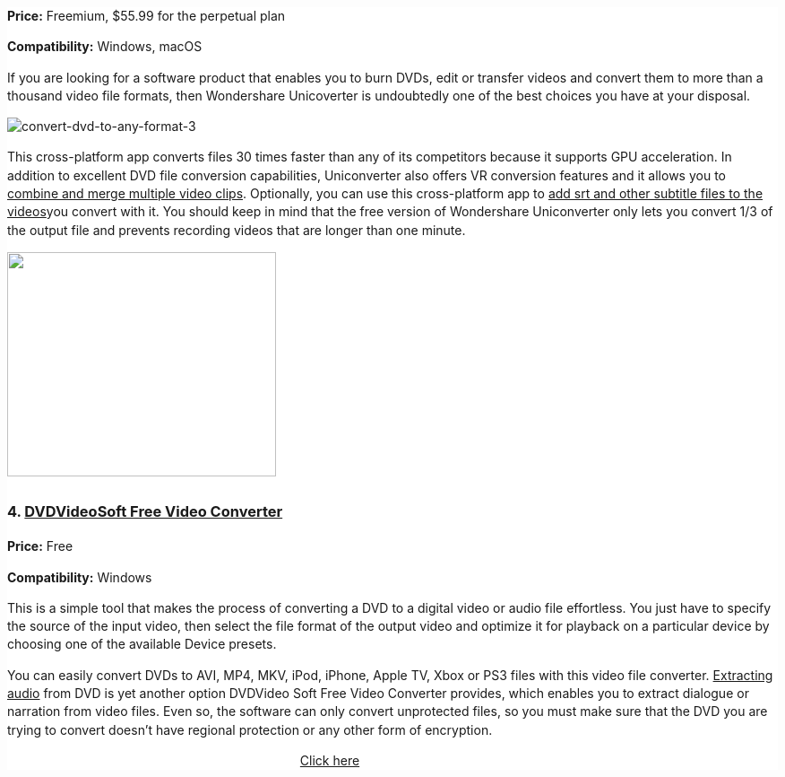 **Price:** Freemium, $55.99 for the perpetual plan

**Compatibility:** Windows, macOS

If you are looking for a software product that enables you to burn DVDs, edit or transfer videos and convert them to more than a thousand video file formats, then Wondershare Unicoverter is undoubtedly one of the best choices you have at your disposal.

![convert-dvd-to-any-format-3](https://images.wondershare.com/videoconverter/en/guide/convert-dvd-to-any-format-3.jpg)

This cross-platform app converts files 30 times faster than any of its competitors because it supports GPU acceleration. In addition to excellent DVD file conversion capabilities, Uniconverter also offers VR conversion features and it allows you to [combine and merge multiple video clips](https://tools.techidaily.com/wondershare/filmora/download/). Optionally, you can use this cross-platform app to [add srt and other subtitle files to the videos](https://tools.techidaily.com/wondershare/filmora/download/)you convert with it. You should keep in mind that the free version of Wondershare Uniconverter only lets you convert 1/3 of the output file and prevents recording videos that are longer than one minute.


<a href="https://modlily.sjv.io/c/5597632/2072819/17059" target="_top" id="2072819"><img src="//a.impactradius-go.com/display-ad/17059-2072819" border="0" alt="" width="300" height="250"/></a><img height="0" width="0" src="https://imp.pxf.io/i/5597632/2072819/17059" style="position:absolute;visibility:hidden;" border="0" />

### 4\. [DVDVideoSoft Free Video Converter](https://www.dvdvideosoft.com/products/dvd/Free-DVD-Video-Converter.htm)

**Price:** Free

**Compatibility:** Windows

This is a simple tool that makes the process of converting a DVD to a digital video or audio file effortless. You just have to specify the source of the input video, then select the file format of the output video and optimize it for playback on a particular device by choosing one of the available Device presets.

You can easily convert DVDs to AVI, MP4, MKV, iPod, iPhone, Apple TV, Xbox or PS3 files with this video file converter. [Extracting audio](https://tools.techidaily.com/wondershare/filmora/download/) from DVD is yet another option DVDVideo Soft Free Video Converter provides, which enables you to extract dialogue or narration from video files. Even so, the software can only convert unprotected files, so you must make sure that the DVD you are trying to convert doesn’t have regional protection or any other form of encryption.


<span id="1993652">
					<video width="720" height="300" style="cursor:pointer"
           poster="//a.impactradius-go.com/display-clicktoplayimage/1993652.jpeg"
           onclick="if(!this.playClicked){this.play();this.setAttribute('controls',true);this.playClicked=true;}">
	   <source src="//a.impactradius-go.com/display-ad/22993-1993652">
	   <img src="//a.impactradius-go.com/display-clicktoplayimage/1993652.jpeg" style="border: none; height: 100%; width: 100%; object-fit: contain">
	</video>
	<div style="width:720px;text-align:center"><a href="javascript:window.open(decodeURIComponent('https%3A%2F%2Fhomestyler.sjv.io%2Fc%2F5597632%2F1993652%2F22993'), '_blank');void(0);">Click here</a></div>
</span>
<img height="0" width="0" src="https://imp.pxf.io/i/5597632/1993652/22993" style="position:absolute;visibility:hidden;" border="0" />
